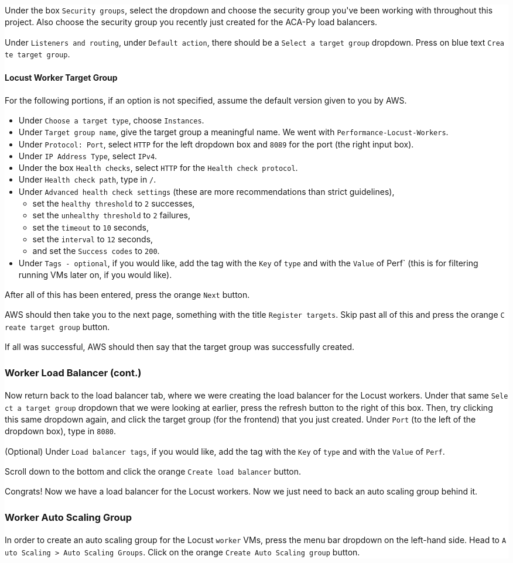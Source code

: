 Under the box `Security groups`, select the dropdown and choose the security group you've been working with throughout this project. Also choose the security group you recently just created for the ACA-Py load balancers.

Under `Listeners and routing`, under `Default action`, there should be a `Select a target group` dropdown. Press on blue text `Create target group`. 

#### Locust Worker Target Group

For the following portions, if an option is not specified, assume the default version given to you by AWS. 
* Under `Choose a target type`, choose `Instances`. 
* Under `Target group name`, give the target group a meaningful name. We went with `Performance-Locust-Workers`. 
* Under `Protocol: Port`, select `HTTP` for the left dropdown box and `8089` for the port (the right input box). 
* Under `IP Address Type`, select `IPv4`.
* Under the box `Health checks`, select `HTTP` for the `Health check protocol`. 
* Under `Health check path`, type in `/`. 
* Under `Advanced health check settings` (these are more recommendations than strict guidelines), 
    * set the `healthy threshold` to `2` successes,
    * set the `unhealthy threshold` to `2` failures,
    * set the `timeout` to `10` seconds,
    * set the `interval` to `12` seconds,
    * and set the `Success codes` to `200`. 
* Under `Tags - optional`, if you would like, add the tag with the `Key` of `type` and with the `Value` of Perf` (this is for filtering running VMs later on, if you would like). 

After all of this has been entered, press the orange `Next` button. 

AWS should then take you to the next page, something with the title `Register targets`. Skip past all of this and press the orange `Create target group` button. 

If all was successful, AWS should then say that the target group was successfully created. 

### Worker Load Balancer (cont.)

Now return back to the load balancer tab, where we were creating the load balancer for the Locust workers. Under that same `Select a target group` dropdown that we were looking at earlier, press the refresh button to the right of this box. Then, try clicking this same dropdown again, and click the target group (for the frontend) that you just created. Under `Port` (to the left of the dropdown box), type in `8080`.

(Optional) Under `Load balancer tags`, if you would like, add the tag with the `Key` of `type` and with the `Value` of `Perf`. 

Scroll down to the bottom and click the orange `Create load balancer` button. 

Congrats! Now we have a load balancer for the Locust workers. Now we just need to back an auto scaling group behind it. 

### Worker Auto Scaling Group

In order to create an auto scaling group for the Locust `worker` VMs, press the menu bar dropdown on the left-hand side. Head to `Auto Scaling > Auto Scaling Groups`. Click on the orange `Create Auto Scaling group` button.  
